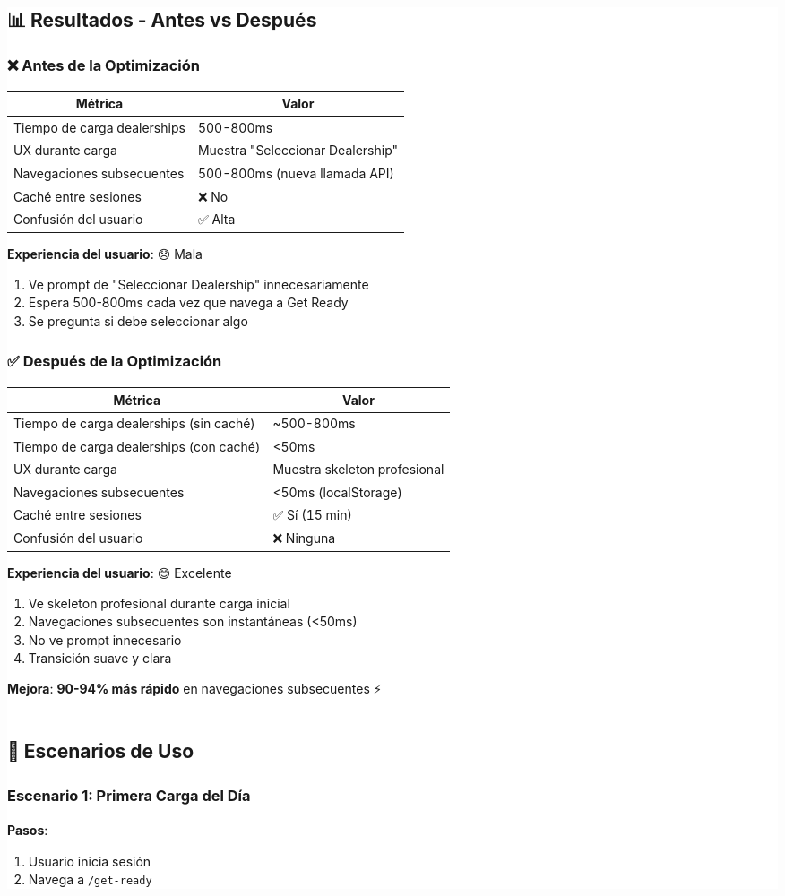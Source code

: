 
## 📊 Resultados - Antes vs Después

### ❌ Antes de la Optimización

| Métrica | Valor |
|---------|-------|
| Tiempo de carga dealerships | 500-800ms |
| UX durante carga | Muestra "Seleccionar Dealership" |
| Navegaciones subsecuentes | 500-800ms (nueva llamada API) |
| Caché entre sesiones | ❌ No |
| Confusión del usuario | ✅ Alta |

**Experiencia del usuario**: 😞 Mala
1. Ve prompt de "Seleccionar Dealership" innecesariamente
2. Espera 500-800ms cada vez que navega a Get Ready
3. Se pregunta si debe seleccionar algo

### ✅ Después de la Optimización

| Métrica | Valor |
|---------|-------|
| Tiempo de carga dealerships (sin caché) | ~500-800ms |
| Tiempo de carga dealerships (con caché) | <50ms |
| UX durante carga | Muestra skeleton profesional |
| Navegaciones subsecuentes | <50ms (localStorage) |
| Caché entre sesiones | ✅ Sí (15 min) |
| Confusión del usuario | ❌ Ninguna |

**Experiencia del usuario**: 😊 Excelente
1. Ve skeleton profesional durante carga inicial
2. Navegaciones subsecuentes son instantáneas (<50ms)
3. No ve prompt innecesario
4. Transición suave y clara

**Mejora**: **90-94% más rápido** en navegaciones subsecuentes ⚡

---

## 🎯 Escenarios de Uso

### Escenario 1: Primera Carga del Día

**Pasos**:
1. Usuario inicia sesión
2. Navega a `/get-ready`
